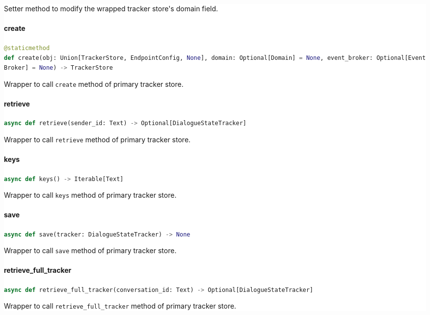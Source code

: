 Setter method to modify the wrapped tracker store&#x27;s domain field.

#### create

```python
@staticmethod
def create(obj: Union[TrackerStore, EndpointConfig, None], domain: Optional[Domain] = None, event_broker: Optional[EventBroker] = None) -> TrackerStore
```

Wrapper to call `create` method of primary tracker store.

#### retrieve

```python
async def retrieve(sender_id: Text) -> Optional[DialogueStateTracker]
```

Wrapper to call `retrieve` method of primary tracker store.

#### keys

```python
async def keys() -> Iterable[Text]
```

Wrapper to call `keys` method of primary tracker store.

#### save

```python
async def save(tracker: DialogueStateTracker) -> None
```

Wrapper to call `save` method of primary tracker store.

#### retrieve\_full\_tracker

```python
async def retrieve_full_tracker(conversation_id: Text) -> Optional[DialogueStateTracker]
```

Wrapper to call `retrieve_full_tracker` method of primary tracker store.

